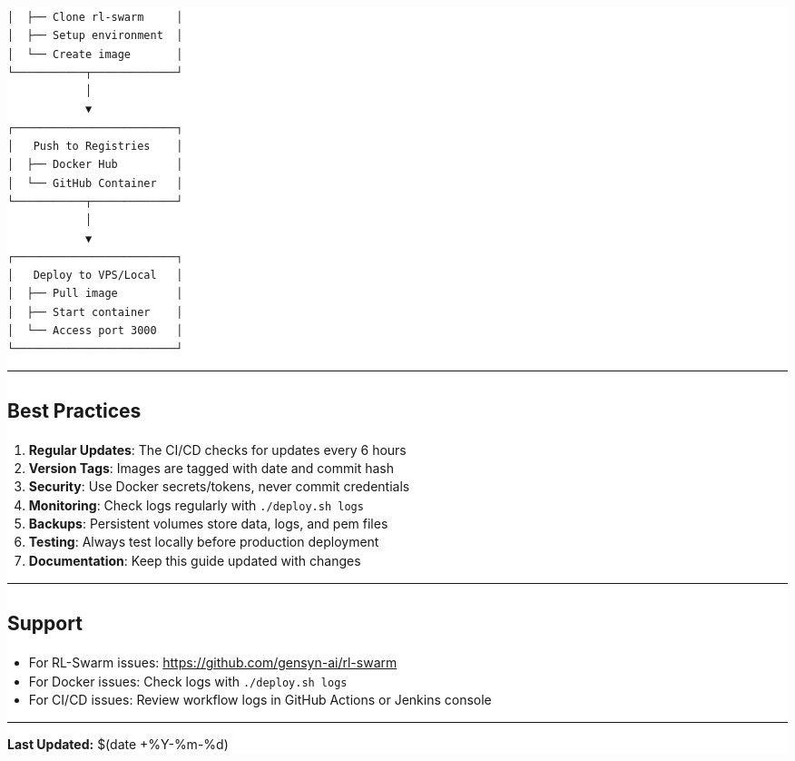 ```
│  ├── Clone rl-swarm     │
│  ├── Setup environment  │
│  └── Create image       │
└───────────┬─────────────┘
            │
            ▼
┌─────────────────────────┐
│   Push to Registries    │
│  ├── Docker Hub         │
│  └── GitHub Container   │
└───────────┬─────────────┘
            │
            ▼
┌─────────────────────────┐
│   Deploy to VPS/Local   │
│  ├── Pull image         │
│  ├── Start container    │
│  └── Access port 3000   │
└─────────────────────────┘
```

---

## Best Practices

1. **Regular Updates**: The CI/CD checks for updates every 6 hours
2. **Version Tags**: Images are tagged with date and commit hash
3. **Security**: Use Docker secrets/tokens, never commit credentials
4. **Monitoring**: Check logs regularly with `./deploy.sh logs`
5. **Backups**: Persistent volumes store data, logs, and pem files
6. **Testing**: Always test locally before production deployment
7. **Documentation**: Keep this guide updated with changes

---

## Support

- For RL-Swarm issues: https://github.com/gensyn-ai/rl-swarm
- For Docker issues: Check logs with `./deploy.sh logs`
- For CI/CD issues: Review workflow logs in GitHub Actions or Jenkins console

---

**Last Updated:** $(date +%Y-%m-%d)
